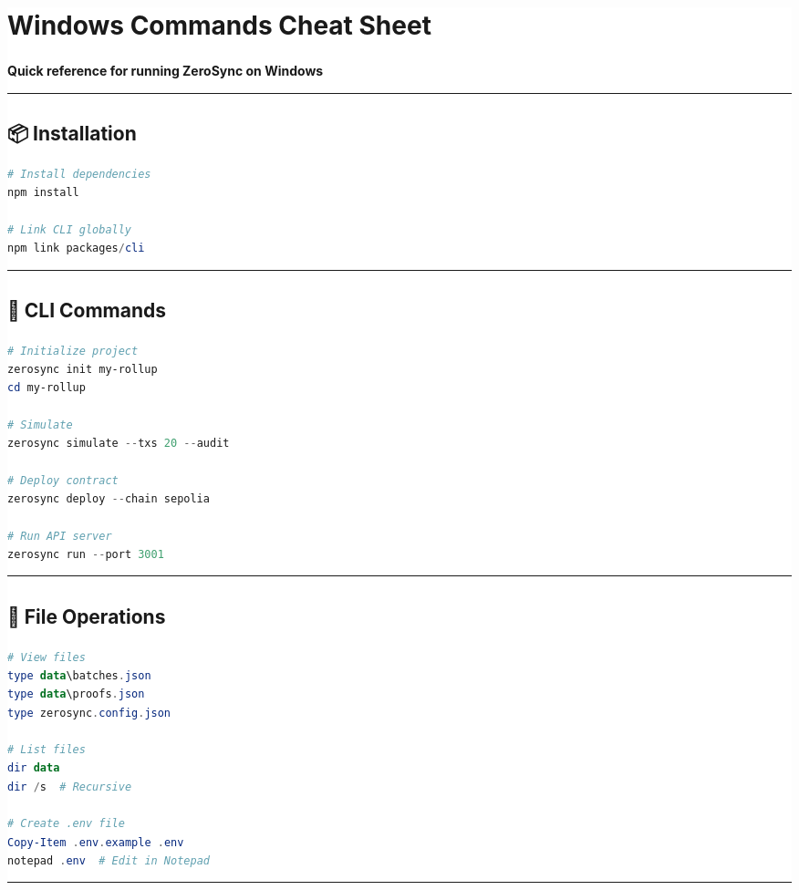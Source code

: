 # Windows Commands Cheat Sheet

**Quick reference for running ZeroSync on Windows**

---

## 📦 Installation

```powershell
# Install dependencies
npm install

# Link CLI globally
npm link packages/cli
```

---

## 🎯 CLI Commands

```powershell
# Initialize project
zerosync init my-rollup
cd my-rollup

# Simulate
zerosync simulate --txs 20 --audit

# Deploy contract
zerosync deploy --chain sepolia

# Run API server
zerosync run --port 3001
```

---

## 📂 File Operations

```powershell
# View files
type data\batches.json
type data\proofs.json
type zerosync.config.json

# List files
dir data
dir /s  # Recursive

# Create .env file
Copy-Item .env.example .env
notepad .env  # Edit in Notepad
```

---